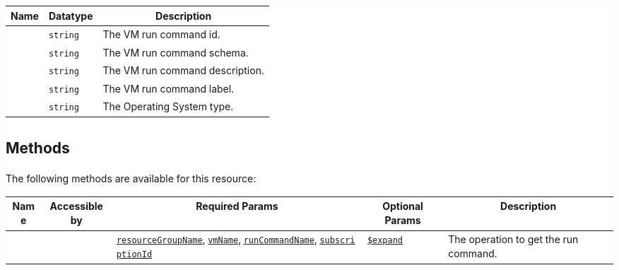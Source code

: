 <table>
<thead>
    <tr>
    <th>Name</th>
    <th>Datatype</th>
    <th>Description</th>
    </tr>
</thead>
<tbody>
<tr>
    <td><CopyableCode code="id" /></td>
    <td><code>string</code></td>
    <td>The VM run command id.</td>
</tr>
<tr>
    <td><CopyableCode code="$schema" /></td>
    <td><code>string</code></td>
    <td>The VM run command schema.</td>
</tr>
<tr>
    <td><CopyableCode code="description" /></td>
    <td><code>string</code></td>
    <td>The VM run command description.</td>
</tr>
<tr>
    <td><CopyableCode code="label" /></td>
    <td><code>string</code></td>
    <td>The VM run command label.</td>
</tr>
<tr>
    <td><CopyableCode code="osType" /></td>
    <td><code>string</code></td>
    <td>The Operating System type.</td>
</tr>
</tbody>
</table>
</TabItem>
</Tabs>

## Methods

The following methods are available for this resource:

<table>
<thead>
    <tr>
    <th>Name</th>
    <th>Accessible by</th>
    <th>Required Params</th>
    <th>Optional Params</th>
    <th>Description</th>
    </tr>
</thead>
<tbody>
<tr>
    <td><a href="#get_by_virtual_machine"><CopyableCode code="get_by_virtual_machine" /></a></td>
    <td><CopyableCode code="select" /></td>
    <td><a href="#parameter-resourceGroupName"><code>resourceGroupName</code></a>, <a href="#parameter-vmName"><code>vmName</code></a>, <a href="#parameter-runCommandName"><code>runCommandName</code></a>, <a href="#parameter-subscriptionId"><code>subscriptionId</code></a></td>
    <td><a href="#parameter-$expand"><code>$expand</code></a></td>
    <td>The operation to get the run command.</td>
</tr>
<tr>